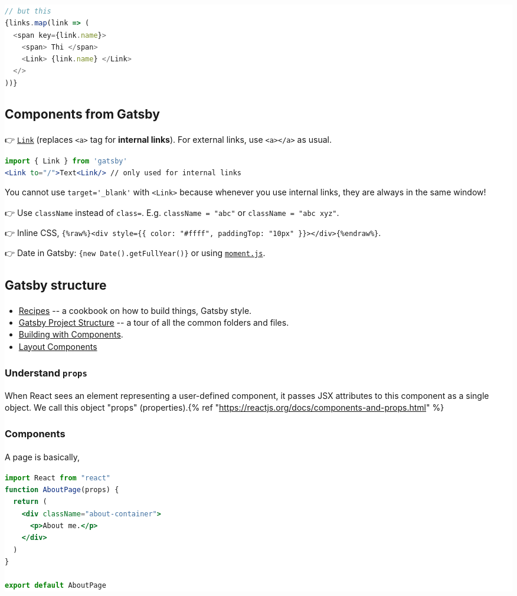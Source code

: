 ~~~ js
// but this
{links.map(link => (
  <span key={link.name}>
    <span> Thi </span>
    <Link> {link.name} </Link>
  </>
))}
~~~
</div>

## Components from Gatsby

👉 [`Link`](https://www.gatsbyjs.org/docs/gatsby-link/) (replaces `<a>` tag for **internal links**). For external links, use `<a></a>` as usual.

~~~ jsx
import { Link } from 'gatsby'
<Link to="/">Text<Link/> // only used for internal links
~~~

You cannot use `target='_blank'` with `<Link>` because whenever you use internal links, they are always in the same window!

👉 Use `className` instead of `class=`. E.g. `className = "abc"` or `className = "abc xyz"`.

👉 Inline CSS, `{%raw%}<div style={{ color: "#ffff", paddingTop: "10px" }}></div>{%endraw%}`.

👉 Date in Gatsby: `{new Date().getFullYear()}` or using [`moment.js`](https://momentjs.com/docs/#/displaying/).

## Gatsby structure

- [Recipes](https://www.gatsbyjs.org/docs/recipes/) -- a cookbook on how to build things, Gatsby style.
- [Gatsby Project Structure](https://www.gatsbyjs.org/docs/gatsby-project-structure/) -- a tour of all the common folders and files.
- [Building with Components](https://www.gatsbyjs.org/docs/building-with-components/).
- [Layout Components](https://www.gatsbyjs.org/docs/layout-components/)

### Understand `props`

When React sees an element representing a user-defined component, it passes JSX attributes to this component as a single object. We call this object "props" (properties).{% ref "https://reactjs.org/docs/components-and-props.html" %}

### Components

A page is basically,

<div class="col-2-equal">

~~~ jsx
import React from "react"
function AboutPage(props) {
  return (
    <div className="about-container">
      <p>About me.</p>
    </div>
  )
}

export default AboutPage
~~~
